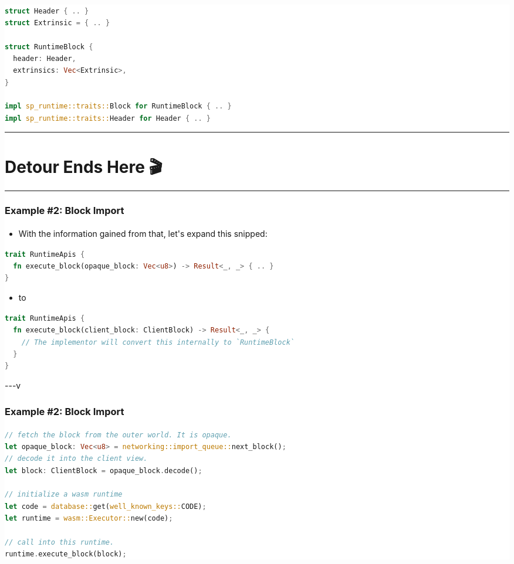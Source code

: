 ```rust
struct Header { .. }
struct Extrinsic = { .. }

struct RuntimeBlock {
  header: Header,
  extrinsics: Vec<Extrinsic>,
}

impl sp_runtime::traits::Block for RuntimeBlock { .. }
impl sp_runtime::traits::Header for Header { .. }
```

---

# Detour Ends Here 🎬

---

### Example #2: Block Import

- With the information gained from that, let's expand this snipped:

```rust
trait RuntimeApis {
  fn execute_block(opaque_block: Vec<u8>) -> Result<_, _> { .. }
}
```

- to

```rust
trait RuntimeApis {
  fn execute_block(client_block: ClientBlock) -> Result<_, _> {
    // The implementor will convert this internally to `RuntimeBlock`
  }
}
```

---v

### Example #2: Block Import

```rust [3-4|1-100]
// fetch the block from the outer world. It is opaque.
let opaque_block: Vec<u8> = networking::import_queue::next_block();
// decode it into the client view.
let block: ClientBlock = opaque_block.decode();

// initialize a wasm runtime
let code = database::get(well_known_keys::CODE);
let runtime = wasm::Executor::new(code);

// call into this runtime.
runtime.execute_block(block);
```

